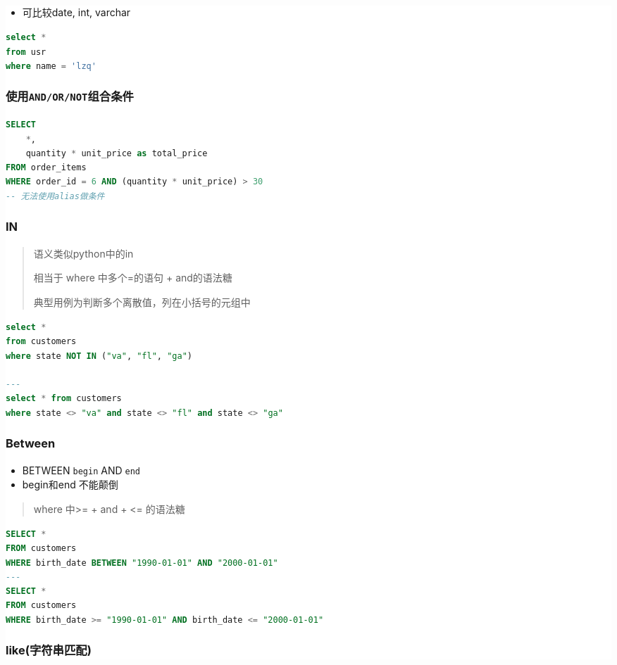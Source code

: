 - 可比较date, int, varchar

```sql
select * 
from usr
where name = 'lzq'
```

### 使用`AND/OR/NOT`组合条件

```sql
SELECT 
	*, 
	quantity * unit_price as total_price 
FROM order_items
WHERE order_id = 6 AND (quantity * unit_price) > 30
-- 无法使用alias做条件
```

### IN

> 语义类似python中的in
>
> 相当于 where 中多个=的语句 + and的语法糖
>
> 典型用例为判断多个离散值，列在小括号的元组中

```sql
select *
from customers
where state NOT IN ("va", "fl", "ga")

---
select * from customers
where state <> "va" and state <> "fl" and state <> "ga"
```

### Between

- BETWEEN `begin`  AND `end`
- begin和end 不能颠倒

>where 中>= + and + <= 的语法糖

```sql
SELECT *
FROM customers
WHERE birth_date BETWEEN "1990-01-01" AND "2000-01-01"
---
SELECT *
FROM customers
WHERE birth_date >= "1990-01-01" AND birth_date <= "2000-01-01"
```

### like(字符串匹配)
